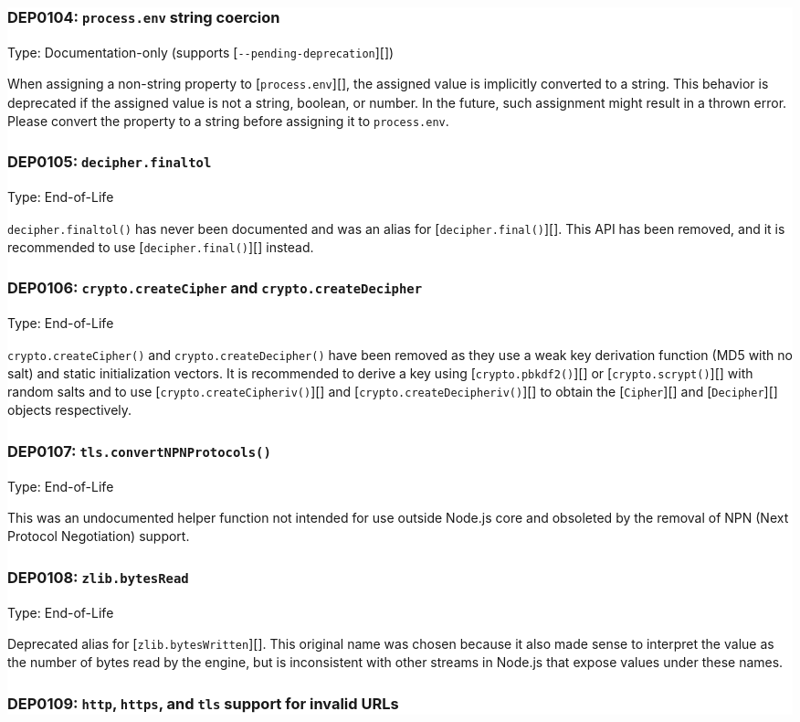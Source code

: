 ### DEP0104: `process.env` string coercion



Type: Documentation-only (supports [`--pending-deprecation`][])

When assigning a non-string property to [`process.env`][], the assigned value is
implicitly converted to a string. This behavior is deprecated if the assigned
value is not a string, boolean, or number. In the future, such assignment might
result in a thrown error. Please convert the property to a string before
assigning it to `process.env`.

### DEP0105: `decipher.finaltol`



Type: End-of-Life

`decipher.finaltol()` has never been documented and was an alias for
[`decipher.final()`][]. This API has been removed, and it is recommended to use
[`decipher.final()`][] instead.

### DEP0106: `crypto.createCipher` and `crypto.createDecipher`



Type: End-of-Life

`crypto.createCipher()` and `crypto.createDecipher()` have been removed
as they use a weak key derivation function (MD5 with no salt) and static
initialization vectors.
It is recommended to derive a key using
[`crypto.pbkdf2()`][] or [`crypto.scrypt()`][] with random salts and to use
[`crypto.createCipheriv()`][] and [`crypto.createDecipheriv()`][] to obtain the
[`Cipher`][] and [`Decipher`][] objects respectively.

### DEP0107: `tls.convertNPNProtocols()`



Type: End-of-Life

This was an undocumented helper function not intended for use outside Node.js
core and obsoleted by the removal of NPN (Next Protocol Negotiation) support.

### DEP0108: `zlib.bytesRead`



Type: End-of-Life

Deprecated alias for [`zlib.bytesWritten`][]. This original name was chosen
because it also made sense to interpret the value as the number of bytes
read by the engine, but is inconsistent with other streams in Node.js that
expose values under these names.

### DEP0109: `http`, `https`, and `tls` support for invalid URLs

